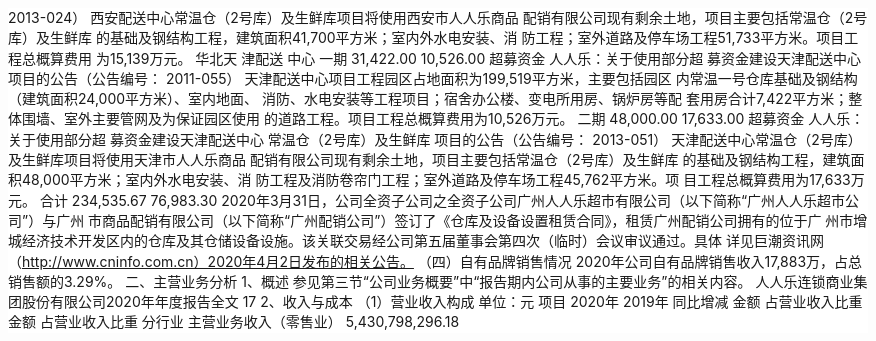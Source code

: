 2013-024）
西安配送中心常温仓（2号库）及生鲜库项目将使用西安市人人乐商品
配销有限公司现有剩余土地，项目主要包括常温仓（2号库）及生鲜库
的基础及钢结构工程，建筑面积41,700平方米；室内外水电安装、消
防工程；室外道路及停车场工程51,733平方米。项目工程总概算费用
为15,139万元。
华北天
津配送
中心
一期
31,422.00
10,526.00
超募资金
人人乐：关于使用部分超
募资金建设天津配送中心
项目的公告（公告编号：
2011-055）
天津配送中心项目工程园区占地面积为199,519平方米，主要包括园区
内常温一号仓库基础及钢结构（建筑面积24,000平方米）、室内地面、
消防、水电安装等工程项目；宿舍办公楼、变电所用房、锅炉房等配
套用房合计7,422平方米；整体围墙、室外主要管网及为保证园区使用
的道路工程。项目工程总概算费用为10,526万元。
二期
48,000.00
17,633.00
超募资金
人人乐：关于使用部分超
募资金建设天津配送中心
常温仓（2号库）及生鲜库
项目的公告（公告编号：
2013-051）
天津配送中心常温仓（2号库）及生鲜库项目将使用天津市人人乐商品
配销有限公司现有剩余土地，项目主要包括常温仓（2号库）及生鲜库
的基础及钢结构工程，建筑面积48,000平方米；室内外水电安装、消
防工程及消防卷帘门工程；室外道路及停车场工程45,762平方米。项
目工程总概算费用为17,633万元。
合计
234,535.67
76,983.30
2020年3月31日，公司全资子公司之全资子公司广州人人乐超市有限公司（以下简称“广州人人乐超市公司”）与广州
市商品配销有限公司（以下简称“广州配销公司”）签订了《仓库及设备设置租赁合同》，租赁广州配销公司拥有的位于广
州市增城经济技术开发区内的仓库及其仓储设备设施。该关联交易经公司第五届董事会第四次（临时）会议审议通过。具体
详见巨潮资讯网（http://www.cninfo.com.cn）2020年4月2日发布的相关公告。
（四）自有品牌销售情况
2020年公司自有品牌销售收入17,883万，占总销售额的3.29%。
二、主营业务分析
1、概述
参见第三节“公司业务概要”中“报告期内公司从事的主要业务”的相关内容。
人人乐连锁商业集团股份有限公司2020年年度报告全文
17
2、收入与成本
（1）营业收入构成
单位：元
项目
2020年
2019年
同比增减
金额
占营业收入比重
金额
占营业收入比重
分行业
主营业务收入（零售业）
5,430,798,296.18
